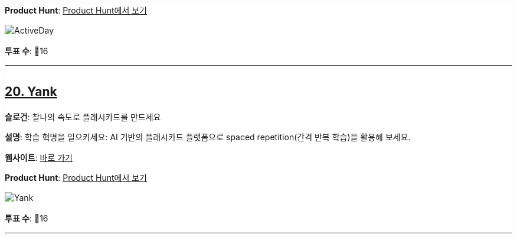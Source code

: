 **Product Hunt**: [Product Hunt에서 보기](https://www.producthunt.com/posts/activeday?utm_campaign=producthunt-api&utm_medium=api-v2&utm_source=Application%3A+genexis+%28ID%3A+133272%29)

![ActiveDay]()


**투표 수**: 🔺16

---
## [20. Yank](https://www.producthunt.com/posts/yank-2?utm_campaign=producthunt-api&utm_medium=api-v2&utm_source=Application%3A+genexis+%28ID%3A+133272%29)

**슬로건**: 찰나의 속도로 플래시카드를 만드세요

**설명**: 학습 혁명을 일으키세요: AI 기반의 플래시카드 플랫폼으로 spaced repetition(간격 반복 학습)을 활용해 보세요.

**웹사이트**: [바로 가기](https://www.producthunt.com/r/Q7YZ44FTSDJ7ZM?utm_campaign=producthunt-api&utm_medium=api-v2&utm_source=Application%3A+genexis+%28ID%3A+133272%29)

**Product Hunt**: [Product Hunt에서 보기](https://www.producthunt.com/posts/yank-2?utm_campaign=producthunt-api&utm_medium=api-v2&utm_source=Application%3A+genexis+%28ID%3A+133272%29)

![Yank]()

**투표 수**: 🔺16

---